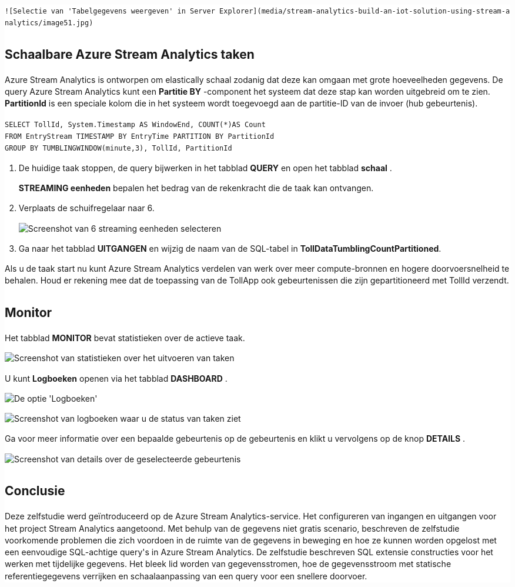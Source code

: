     ![Selectie van 'Tabelgegevens weergeven' in Server Explorer](media/stream-analytics-build-an-iot-solution-using-stream-analytics/image51.jpg)

## <a name="scale-out-azure-stream-analytics-jobs"></a>Schaalbare Azure Stream Analytics taken

Azure Stream Analytics is ontworpen om elastically schaal zodanig dat deze kan omgaan met grote hoeveelheden gegevens. De query Azure Stream Analytics kunt een **Partitie BY** -component het systeem dat deze stap kan worden uitgebreid om te zien. **PartitionId** is een speciale kolom die in het systeem wordt toegevoegd aan de partitie-ID van de invoer (hub gebeurtenis).

    SELECT TollId, System.Timestamp AS WindowEnd, COUNT(*)AS Count
    FROM EntryStream TIMESTAMP BY EntryTime PARTITION BY PartitionId
    GROUP BY TUMBLINGWINDOW(minute,3), TollId, PartitionId

1. De huidige taak stoppen, de query bijwerken in het tabblad **QUERY** en open het tabblad **schaal** .

    **STREAMING eenheden** bepalen het bedrag van de rekenkracht die de taak kan ontvangen.

2. Verplaats de schuifregelaar naar 6.

    ![Screenshot van 6 streaming eenheden selecteren](media/stream-analytics-build-an-iot-solution-using-stream-analytics/image52.jpg)

3. Ga naar het tabblad **UITGANGEN** en wijzig de naam van de SQL-tabel in **TollDataTumblingCountPartitioned**.

Als u de taak start nu kunt Azure Stream Analytics verdelen van werk over meer compute-bronnen en hogere doorvoersnelheid te behalen. Houd er rekening mee dat de toepassing van de TollApp ook gebeurtenissen die zijn gepartitioneerd met TollId verzendt.

## <a name="monitor"></a>Monitor

Het tabblad **MONITOR** bevat statistieken over de actieve taak.

![Screenshot van statistieken over het uitvoeren van taken](media/stream-analytics-build-an-iot-solution-using-stream-analytics/image53.png)

U kunt **Logboeken** openen via het tabblad **DASHBOARD** .

![De optie 'Logboeken'](media/stream-analytics-build-an-iot-solution-using-stream-analytics/image54.jpg)

![Screenshot van logboeken waar u de status van taken ziet](media/stream-analytics-build-an-iot-solution-using-stream-analytics/image55.png)

Ga voor meer informatie over een bepaalde gebeurtenis op de gebeurtenis en klikt u vervolgens op de knop **DETAILS** .

![Screenshot van details over de geselecteerde gebeurtenis](media/stream-analytics-build-an-iot-solution-using-stream-analytics/image56.png)

## <a name="conclusion"></a>Conclusie

Deze zelfstudie werd geïntroduceerd op de Azure Stream Analytics-service. Het configureren van ingangen en uitgangen voor het project Stream Analytics aangetoond. Met behulp van de gegevens niet gratis scenario, beschreven de zelfstudie voorkomende problemen die zich voordoen in de ruimte van de gegevens in beweging en hoe ze kunnen worden opgelost met een eenvoudige SQL-achtige query's in Azure Stream Analytics. De zelfstudie beschreven SQL extensie constructies voor het werken met tijdelijke gegevens. Het bleek lid worden van gegevensstromen, hoe de gegevensstroom met statische referentiegegevens verrijken en schaalaanpassing van een query voor een snellere doorvoer.
